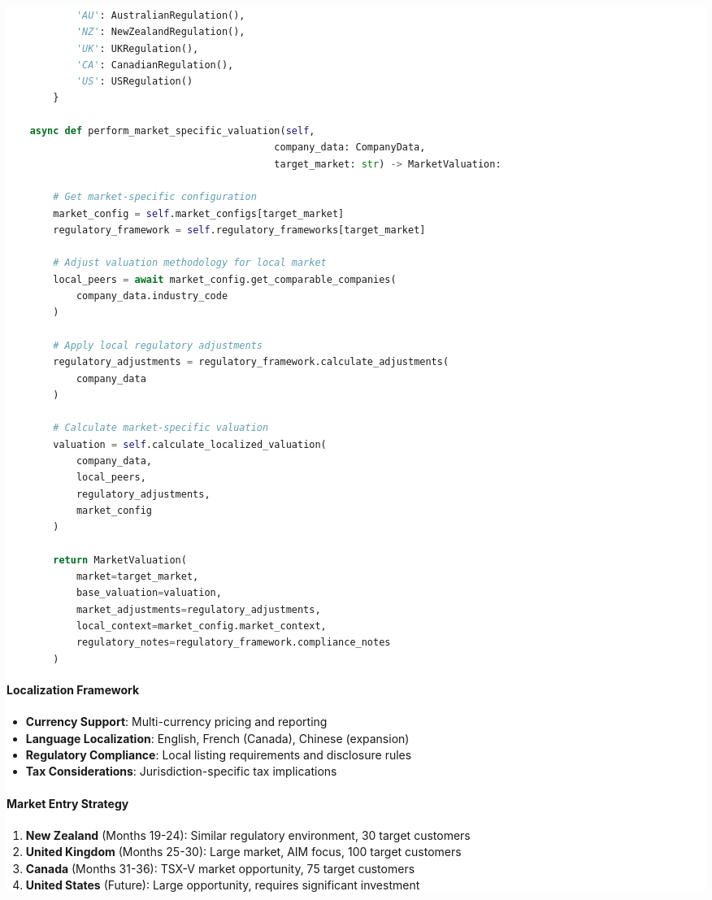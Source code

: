 ```python
            'AU': AustralianRegulation(),
            'NZ': NewZealandRegulation(),
            'UK': UKRegulation(),
            'CA': CanadianRegulation(),
            'US': USRegulation()
        }
    
    async def perform_market_specific_valuation(self, 
                                              company_data: CompanyData,
                                              target_market: str) -> MarketValuation:
        
        # Get market-specific configuration
        market_config = self.market_configs[target_market]
        regulatory_framework = self.regulatory_frameworks[target_market]
        
        # Adjust valuation methodology for local market
        local_peers = await market_config.get_comparable_companies(
            company_data.industry_code
        )
        
        # Apply local regulatory adjustments
        regulatory_adjustments = regulatory_framework.calculate_adjustments(
            company_data
        )
        
        # Calculate market-specific valuation
        valuation = self.calculate_localized_valuation(
            company_data,
            local_peers,
            regulatory_adjustments,
            market_config
        )
        
        return MarketValuation(
            market=target_market,
            base_valuation=valuation,
            market_adjustments=regulatory_adjustments,
            local_context=market_config.market_context,
            regulatory_notes=regulatory_framework.compliance_notes
        )
```

#### Localization Framework
- **Currency Support**: Multi-currency pricing and reporting
- **Language Localization**: English, French (Canada), Chinese (expansion)
- **Regulatory Compliance**: Local listing requirements and disclosure rules
- **Tax Considerations**: Jurisdiction-specific tax implications

#### Market Entry Strategy
1. **New Zealand** (Months 19-24): Similar regulatory environment, 30 target customers
2. **United Kingdom** (Months 25-30): Large market, AIM focus, 100 target customers  
3. **Canada** (Months 31-36): TSX-V market opportunity, 75 target customers
4. **United States** (Future): Large opportunity, requires significant investment
